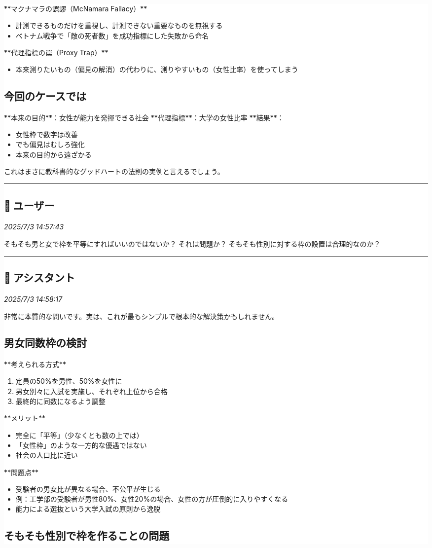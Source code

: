 \*\*マクナマラの誤謬（McNamara Fallacy）\*\*
- 計測できるものだけを重視し、計測できない重要なものを無視する
- ベトナム戦争で「敵の死者数」を成功指標にした失敗から命名

\*\*代理指標の罠（Proxy Trap）\*\*
- 本来測りたいもの（偏見の解消）の代わりに、測りやすいもの（女性比率）を使ってしまう

## 今回のケースでは

\*\*本来の目的\*\*：女性が能力を発揮できる社会
\*\*代理指標\*\*：大学の女性比率
\*\*結果\*\*：
- 女性枠で数字は改善
- でも偏見はむしろ強化
- 本来の目的から遠ざかる

これはまさに教科書的なグッドハートの法則の実例と言えるでしょう。

---

## 👤 ユーザー
*2025/7/3 14:57:43*

そもそも男と女で枠を平等にすればいいのではないか？
それは問題か？
そもそも性別に対する枠の設置は合理的なのか？

---

## 🤖 アシスタント
*2025/7/3 14:58:17*

非常に本質的な問いです。実は、これが最もシンプルで根本的な解決策かもしれません。

## 男女同数枠の検討

\*\*考えられる方式\*\*
1. 定員の50%を男性、50%を女性に
2. 男女別々に入試を実施し、それぞれ上位から合格
3. 最終的に同数になるよう調整

\*\*メリット\*\*
- 完全に「平等」（少なくとも数の上では）
- 「女性枠」のような一方的な優遇ではない
- 社会の人口比に近い

\*\*問題点\*\*
- 受験者の男女比が異なる場合、不公平が生じる
- 例：工学部の受験者が男性80%、女性20%の場合、女性の方が圧倒的に入りやすくなる
- 能力による選抜という大学入試の原則から逸脱

## そもそも性別で枠を作ることの問題
